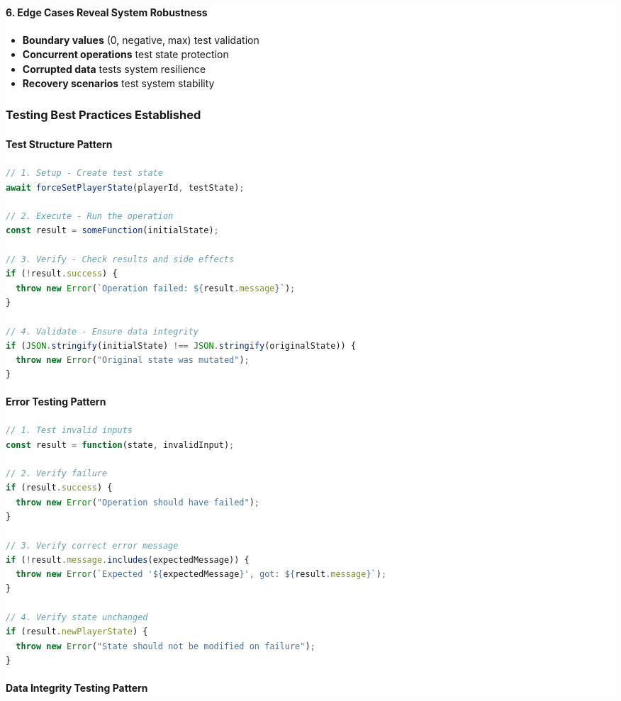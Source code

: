 #### **6. Edge Cases Reveal System Robustness**

- **Boundary values** (0, negative, max) test validation
- **Concurrent operations** test state protection
- **Corrupted data** tests system resilience
- **Recovery scenarios** test system stability

### **Testing Best Practices Established**

#### **Test Structure Pattern**

```typescript
// 1. Setup - Create test state
await forceSetPlayerState(playerId, testState);

// 2. Execute - Run the operation
const result = someFunction(initialState);

// 3. Verify - Check results and side effects
if (!result.success) {
  throw new Error(`Operation failed: ${result.message}`);
}

// 4. Validate - Ensure data integrity
if (JSON.stringify(initialState) !== JSON.stringify(originalState)) {
  throw new Error("Original state was mutated");
}
```

#### **Error Testing Pattern**

```typescript
// 1. Test invalid inputs
const result = function(state, invalidInput);

// 2. Verify failure
if (result.success) {
  throw new Error("Operation should have failed");
}

// 3. Verify correct error message
if (!result.message.includes(expectedMessage)) {
  throw new Error(`Expected '${expectedMessage}', got: ${result.message}`);
}

// 4. Verify state unchanged
if (result.newPlayerState) {
  throw new Error("State should not be modified on failure");
}
```

#### **Data Integrity Testing Pattern**
